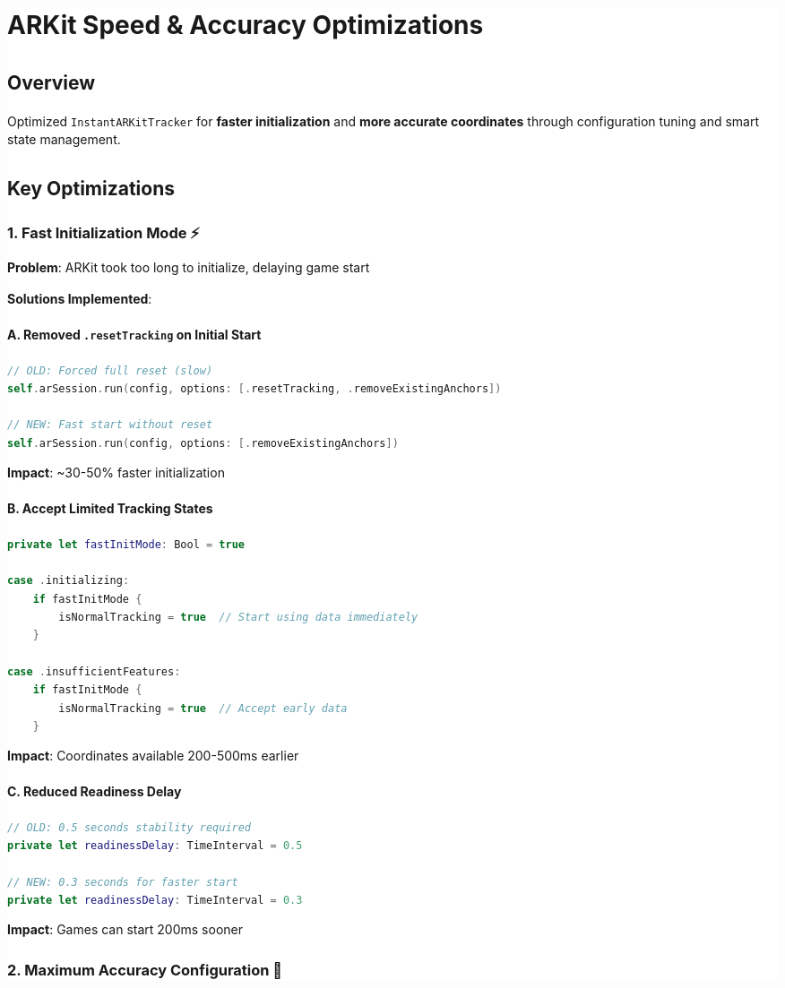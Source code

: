 # ARKit Speed & Accuracy Optimizations

## Overview
Optimized `InstantARKitTracker` for **faster initialization** and **more accurate coordinates** through configuration tuning and smart state management.

## Key Optimizations

### 1. Fast Initialization Mode ⚡

**Problem**: ARKit took too long to initialize, delaying game start

**Solutions Implemented**:

#### A. Removed `.resetTracking` on Initial Start
```swift
// OLD: Forced full reset (slow)
self.arSession.run(config, options: [.resetTracking, .removeExistingAnchors])

// NEW: Fast start without reset
self.arSession.run(config, options: [.removeExistingAnchors])
```
**Impact**: ~30-50% faster initialization

#### B. Accept Limited Tracking States
```swift
private let fastInitMode: Bool = true

case .initializing:
    if fastInitMode {
        isNormalTracking = true  // Start using data immediately
    }
    
case .insufficientFeatures:
    if fastInitMode {
        isNormalTracking = true  // Accept early data
    }
```
**Impact**: Coordinates available 200-500ms earlier

#### C. Reduced Readiness Delay
```swift
// OLD: 0.5 seconds stability required
private let readinessDelay: TimeInterval = 0.5

// NEW: 0.3 seconds for faster start
private let readinessDelay: TimeInterval = 0.3
```
**Impact**: Games can start 200ms sooner

### 2. Maximum Accuracy Configuration 🎯
